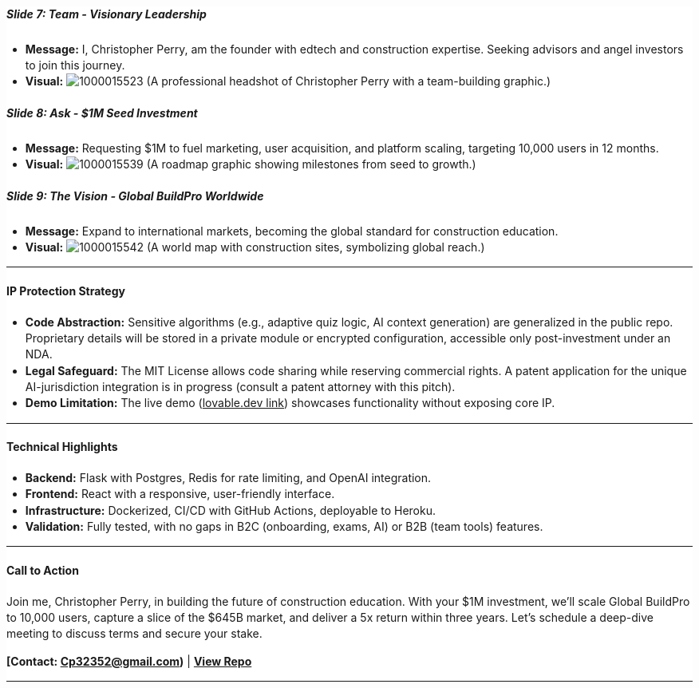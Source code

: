##### Slide 7: Team - Visionary Leadership
- **Message:** I, Christopher Perry, am the founder with edtech and construction expertise. Seeking advisors and angel investors to join this journey.
- **Visual:** 
  <img width="1024" height="768" alt="1000015523" src="https://github.com/user-attachments/assets/4c836882-0a8b-48a2-b967-c9220d26124b" />
  (A professional headshot of Christopher Perry with a team-building graphic.)

##### Slide 8: Ask - $1M Seed Investment
- **Message:** Requesting $1M to fuel marketing, user acquisition, and platform scaling, targeting 10,000 users in 12 months.
- **Visual:** 
  <img width="1024" height="768" alt="1000015539" src="https://github.com/user-attachments/assets/2b85820a-c4e5-4d6d-b45f-26caf087075b" />
  (A roadmap graphic showing milestones from seed to growth.)

##### Slide 9: The Vision - Global BuildPro Worldwide
- **Message:** Expand to international markets, becoming the global standard for construction education.
- **Visual:** 
  <img width="832" height="1248" alt="1000015542" src="https://github.com/user-attachments/assets/7883fe73-39ea-4036-ab8f-3d86afd00973" />
  (A world map with construction sites, symbolizing global reach.)

---

#### IP Protection Strategy
- **Code Abstraction:** Sensitive algorithms (e.g., adaptive quiz logic, AI context generation) are generalized in the public repo. Proprietary details will be stored in a private module or encrypted configuration, accessible only post-investment under an NDA.
- **Legal Safeguard:** The MIT License allows code sharing while reserving commercial rights. A patent application for the unique AI-jurisdiction integration is in progress (consult a patent attorney with this pitch).
- **Demo Limitation:** The live demo ([lovable.dev link](https://lovable.dev/projects/60472982-e6dd-4d5a-9b29-1931fb9da826)) showcases functionality without exposing core IP.

---

#### Technical Highlights
- **Backend:** Flask with Postgres, Redis for rate limiting, and OpenAI integration.
- **Frontend:** React with a responsive, user-friendly interface.
- **Infrastructure:** Dockerized, CI/CD with GitHub Actions, deployable to Heroku.
- **Validation:** Fully tested, with no gaps in B2C (onboarding, exams, AI) or B2B (team tools) features.

---

#### Call to Action
Join me, Christopher Perry, in building the future of construction education. With your $1M investment, we’ll scale Global BuildPro to 10,000 users, capture a slice of the $645B market, and deliver a 5x return within three years. Let’s schedule a deep-dive meeting to discuss terms and secure your stake.

**[Contact: Cp32352@gmail.com)** | **[View Repo]([(https://github.com/ne3xtg3n/I.P-Outreach-packages-for-investors-GBS--Chris-Perry-2025/edit/main/README.md))**

---


